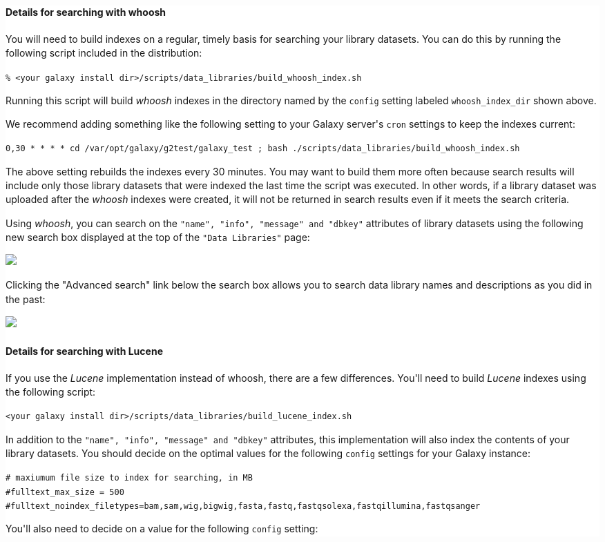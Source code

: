 
#### Details for searching with whoosh

You will need to build indexes on a regular, timely basis for searching your library datasets.  You can do this by running the following script included in the distribution:

```
% <your galaxy install dir>/scripts/data_libraries/build_whoosh_index.sh
```


Running this script will build *whoosh* indexes in the directory named by the `config` setting labeled `whoosh_index_dir` shown above.

We recommend adding something like the following setting to your Galaxy server's `cron` settings to keep the indexes current:

``` 
0,30 * * * * cd /var/opt/galaxy/g2test/galaxy_test ; bash ./scripts/data_libraries/build_whoosh_index.sh 
```


The above setting rebuilds the indexes every 30 minutes.  You may want to build them more often because search results will include only those library datasets that were indexed the last time the script was executed.  In other words, if a library dataset was uploaded after the *whoosh* indexes were created, it will not be returned in search results even if it meets the search criteria.

Using *whoosh*, you can search on the `"name", "info", "message" and "dbkey"` attributes of library datasets using the following new search box displayed at the top of the `"Data Libraries"` page:

![](/src/dev-news-briefs/2011_02_18/2011_02_18_library_dataset_search.png)

Clicking the "Advanced search" link below the search box allows you to search data library names and descriptions as you did in the past:

![](/src/dev-news-briefs/2011_02_18/2011_02_18_data_library_search.png)


#### Details for searching with Lucene

If you use the *Lucene* implementation instead of whoosh, there are a few differences.  You'll need to build *Lucene* indexes using the following script:

```
<your galaxy install dir>/scripts/data_libraries/build_lucene_index.sh
```


In addition to the `"name", "info", "message" and "dbkey"` attributes, this implementation will also index the contents of your library datasets.  You should decide on the optimal values for the following `config` settings for your Galaxy instance:

```
# maxiumum file size to index for searching, in MB
#fulltext_max_size = 500
#fulltext_noindex_filetypes=bam,sam,wig,bigwig,fasta,fastq,fastqsolexa,fastqillumina,fastqsanger
```


You'll also need to decide on a value for the following `config` setting:
